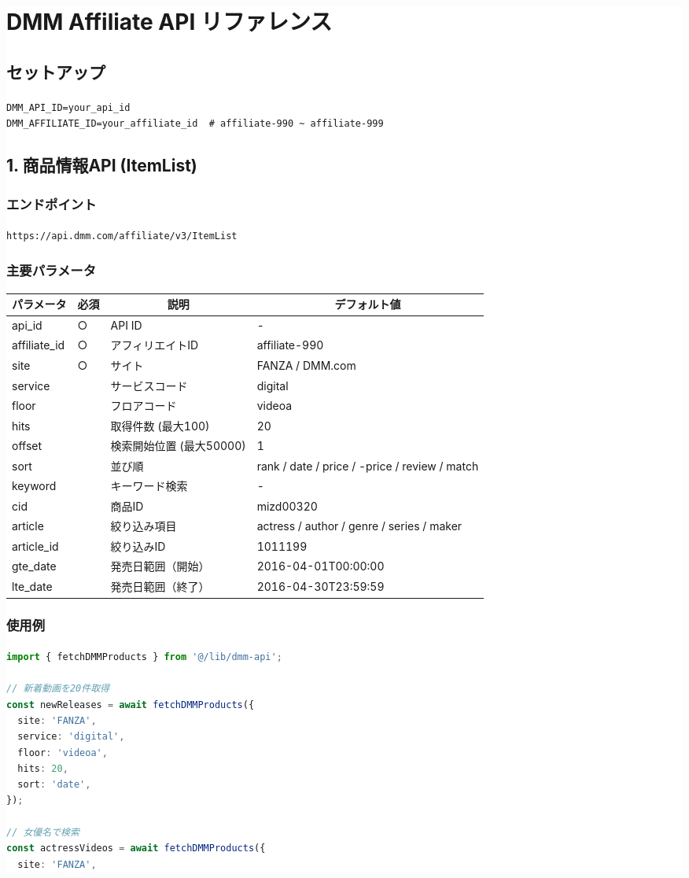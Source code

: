 # DMM Affiliate API リファレンス

## セットアップ

```.env.local
DMM_API_ID=your_api_id
DMM_AFFILIATE_ID=your_affiliate_id  # affiliate-990 ~ affiliate-999
```

## 1. 商品情報API (ItemList)

### エンドポイント
```
https://api.dmm.com/affiliate/v3/ItemList
```

### 主要パラメータ

| パラメータ | 必須 | 説明 | デフォルト値 |
|-----------|------|------|------------|
| api_id | ○ | API ID | - |
| affiliate_id | ○ | アフィリエイトID | affiliate-990 |
| site | ○ | サイト | FANZA / DMM.com |
| service | | サービスコード | digital |
| floor | | フロアコード | videoa |
| hits | | 取得件数 (最大100) | 20 |
| offset | | 検索開始位置 (最大50000) | 1 |
| sort | | 並び順 | rank / date / price / -price / review / match |
| keyword | | キーワード検索 | - |
| cid | | 商品ID | mizd00320 |
| article | | 絞り込み項目 | actress / author / genre / series / maker |
| article_id | | 絞り込みID | 1011199 |
| gte_date | | 発売日範囲（開始） | 2016-04-01T00:00:00 |
| lte_date | | 発売日範囲（終了） | 2016-04-30T23:59:59 |

### 使用例

```typescript
import { fetchDMMProducts } from '@/lib/dmm-api';

// 新着動画を20件取得
const newReleases = await fetchDMMProducts({
  site: 'FANZA',
  service: 'digital',
  floor: 'videoa',
  hits: 20,
  sort: 'date',
});

// 女優名で検索
const actressVideos = await fetchDMMProducts({
  site: 'FANZA',
```
